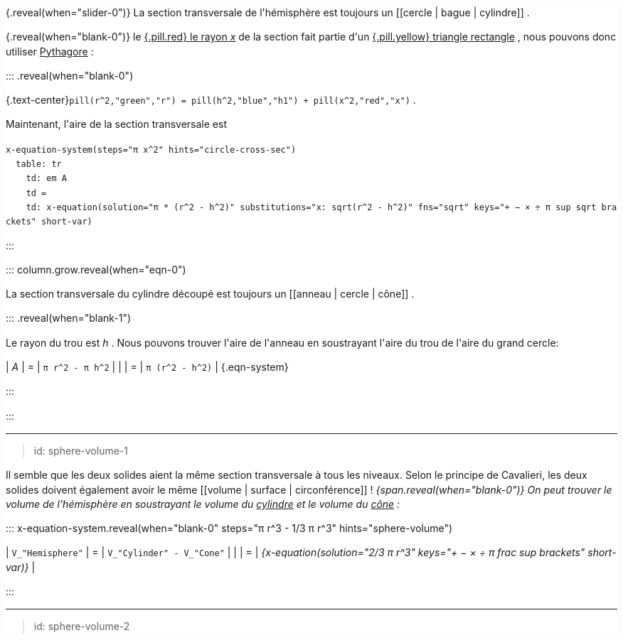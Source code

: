 {.reveal(when="slider-0")} La section transversale de l'hémisphère est toujours un [[cercle | bague | cylindre]] . 

{.reveal(when="blank-0")} le [{.pill.red} le rayon _x_](target:x) de la section fait partie d'un [{.pill.yellow} triangle rectangle](target:tri) , nous pouvons donc utiliser [Pythagore](gloss:pythagoras-theorem) : 

::: .reveal(when="blank-0")

{.text-center}`pill(r^2,"green","r") = pill(h^2,"blue","h1") + pill(x^2,"red","x")` . 

Maintenant, l'aire de la section transversale est 

    x-equation-system(steps="π x^2" hints="circle-cross-sec")
      table: tr
        td: em A
        td =
        td: x-equation(solution="π * (r^2 - h^2)" substitutions="x: sqrt(r^2 - h^2)" fns="sqrt" keys="+ − × ÷ π sup sqrt brackets" short-var)

:::

::: column.grow.reveal(when="eqn-0")

La section transversale du cylindre découpé est toujours un [[anneau | cercle | cône]] . 

::: .reveal(when="blank-1")

Le rayon du trou est _h_ . Nous pouvons trouver l'aire de l'anneau en soustrayant l'aire du trou de l'aire du grand cercle: 

| _A_ | = | `π r^2 - π h^2` |
| | = | `π (r^2 - h^2)` |
{.eqn-system}

:::

:::

---
> id: sphere-volume-1

Il semble que les deux solides aient la même section transversale à tous les niveaux. Selon le principe de Cavalieri, les deux solides doivent également avoir le même [[volume | surface | circonférence]] ! _{span.reveal(when="blank-0")} On peut trouver le volume de l'hémisphère en soustrayant le volume du [cylindre](gloss:cylinder-volume) et le volume du [cône](gloss:cone-volume) :_ 

::: x-equation-system.reveal(when="blank-0" steps="π r^3 - 1/3 π r^3" hints="sphere-volume")

| `V_"Hemisphere"` | = | `V_"Cylinder" - V_"Cone"` |
| | = | _{x-equation(solution="2/3 π r^3" keys="+ − × ÷ π frac sup brackets" short-var)}_ | 

:::

---
> id: sphere-volume-2
